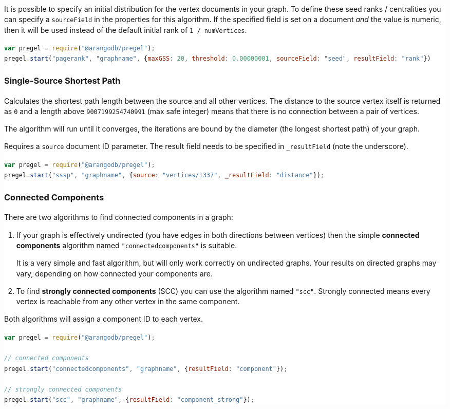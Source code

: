 It is possible to specify an initial distribution for the vertex documents in
your graph. To define these seed ranks / centralities you can specify a
`sourceField` in the properties for this algorithm. If the specified field is
set on a document _and_ the value is numeric, then it will be used instead of
the default initial rank of `1 / numVertices`.

```js
var pregel = require("@arangodb/pregel");
pregel.start("pagerank", "graphname", {maxGSS: 20, threshold: 0.00000001, sourceField: "seed", resultField: "rank"})
```

### Single-Source Shortest Path

Calculates the shortest path length between the source and all other vertices.
The distance to the source vertex itself is returned as `0` and a length above
`9007199254740991` (max safe integer) means that there is no connection between
a pair of vertices.

The algorithm will run until it converges, the iterations are bound by the
diameter (the longest shortest path) of your graph.

Requires a `source` document ID parameter. The result field needs to be
specified in `_resultField` (note the underscore).

```js
var pregel = require("@arangodb/pregel");
pregel.start("sssp", "graphname", {source: "vertices/1337", _resultField: "distance"});
```

### Connected Components

There are two algorithms to find connected components in a graph:

1. If your graph is effectively undirected (you have edges in both directions
   between vertices) then the simple **connected components** algorithm named
   `"connectedcomponents"` is suitable.

   It is a very simple and fast algorithm, but will only work correctly on
   undirected graphs. Your results on directed graphs may vary, depending on
   how connected your components are.

2. To find **strongly connected components** (SCC) you can use the algorithm
   named `"scc"`. Strongly connected means every vertex is reachable from any
   other vertex in the same component.

Both algorithms will assign a component ID to each vertex.

```js
var pregel = require("@arangodb/pregel");

// connected components
pregel.start("connectedcomponents", "graphname", {resultField: "component"});

// strongly connected components
pregel.start("scc", "graphname", {resultField: "component_strong"});
```
